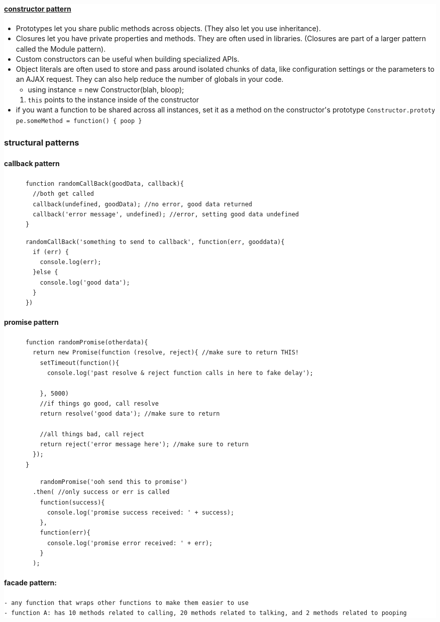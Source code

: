 #### [constructor pattern](http://www.samselikoff.com/blog/some-Javascript-constructor-patterns/)
  - Prototypes let you share public methods across objects. (They also let you use inheritance).
  - Closures let you have private properties and methods. They are often used in libraries. (Closures are part of a larger pattern called the Module pattern).
  - Custom constructors can be useful when building specialized APIs.
  - Object literals are often used to store and pass around isolated chunks of data, like configuration settings or the parameters to an AJAX request. They can also help reduce the number of globals in your code.
	- using instance = new Constructor(blah, bloop);
    1. `this` points to the instance inside of the constructor
  - if you want a function to be shared across all instances, set it as a method on the constructor's prototype
    `Constructor.prototype.someMethod = function() { poop }`
### structural patterns
#### callback pattern
  ```
		function randomCallBack(goodData, callback){
		  //both get called
		  callback(undefined, goodData); //no error, good data returned
		  callback('error message', undefined); //error, setting good data undefined
		}
  ```
  ```
		randomCallBack('something to send to callback', function(err, gooddata){
		  if (err) {
		    console.log(err);
		  }else {
		    console.log('good data');
		  }
		})
  ```
#### promise pattern
  ```
		function randomPromise(otherdata){
		  return new Promise(function (resolve, reject){ //make sure to return THIS!
		    setTimeout(function(){
		      console.log('past resolve & reject function calls in here to fake delay');

		    }, 5000)
		    //if things go good, call resolve
		    return resolve('good data'); //make sure to return

		    //all things bad, call reject
		    return reject('error message here'); //make sure to return
		  });
		}
  ```
  ```
			randomPromise('ooh send this to promise')
		  .then( //only success or err is called
		    function(success){
		      console.log('promise success received: ' + success);
		    },
		    function(err){
		      console.log('promise error received: ' + err);
		    }
		  );
  ```
#### facade pattern:
	- any function that wraps other functions to make them easier to use
	- function A: has 10 methods related to calling, 20 methods related to talking, and 2 methods related to pooping